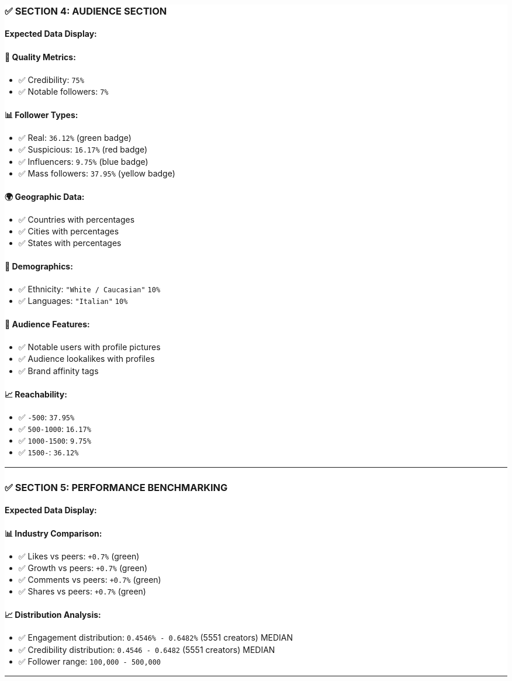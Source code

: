 
### **✅ SECTION 4: AUDIENCE SECTION**
**Expected Data Display:**

#### **🎯 Quality Metrics:**
- ✅ Credibility: `75%`
- ✅ Notable followers: `7%`

#### **📊 Follower Types:**
- ✅ Real: `36.12%` (green badge)
- ✅ Suspicious: `16.17%` (red badge)
- ✅ Influencers: `9.75%` (blue badge)
- ✅ Mass followers: `37.95%` (yellow badge)

#### **🌍 Geographic Data:**
- ✅ Countries with percentages
- ✅ Cities with percentages
- ✅ States with percentages

#### **👥 Demographics:**
- ✅ Ethnicity: `"White / Caucasian"` `10%`
- ✅ Languages: `"Italian"` `10%`

#### **🔗 Audience Features:**
- ✅ Notable users with profile pictures
- ✅ Audience lookalikes with profiles
- ✅ Brand affinity tags

#### **📈 Reachability:**
- ✅ `-500`: `37.95%`
- ✅ `500-1000`: `16.17%`
- ✅ `1000-1500`: `9.75%`
- ✅ `1500-`: `36.12%`

---

### **✅ SECTION 5: PERFORMANCE BENCHMARKING**
**Expected Data Display:**

#### **📊 Industry Comparison:**
- ✅ Likes vs peers: `+0.7%` (green)
- ✅ Growth vs peers: `+0.7%` (green)
- ✅ Comments vs peers: `+0.7%` (green)  
- ✅ Shares vs peers: `+0.7%` (green)

#### **📈 Distribution Analysis:**
- ✅ Engagement distribution: `0.4546% - 0.6482%` (5551 creators) MEDIAN
- ✅ Credibility distribution: `0.4546 - 0.6482` (5551 creators) MEDIAN
- ✅ Follower range: `100,000 - 500,000`

---
